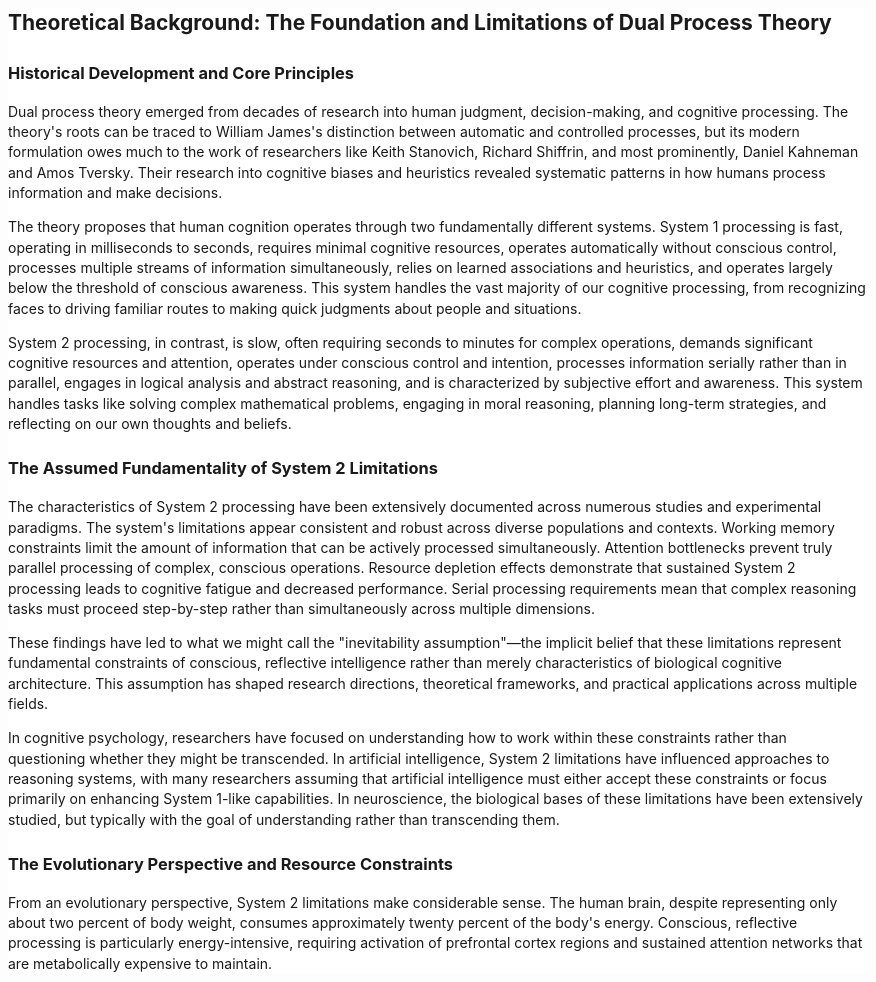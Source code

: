 ## Theoretical Background: The Foundation and Limitations of Dual Process Theory

### Historical Development and Core Principles

Dual process theory emerged from decades of research into human judgment, decision-making, and cognitive processing. The theory's roots can be traced to William James's distinction between automatic and controlled processes, but its modern formulation owes much to the work of researchers like Keith Stanovich, Richard Shiffrin, and most prominently, Daniel Kahneman and Amos Tversky. Their research into cognitive biases and heuristics revealed systematic patterns in how humans process information and make decisions.

The theory proposes that human cognition operates through two fundamentally different systems. System 1 processing is fast, operating in milliseconds to seconds, requires minimal cognitive resources, operates automatically without conscious control, processes multiple streams of information simultaneously, relies on learned associations and heuristics, and operates largely below the threshold of conscious awareness. This system handles the vast majority of our cognitive processing, from recognizing faces to driving familiar routes to making quick judgments about people and situations.

System 2 processing, in contrast, is slow, often requiring seconds to minutes for complex operations, demands significant cognitive resources and attention, operates under conscious control and intention, processes information serially rather than in parallel, engages in logical analysis and abstract reasoning, and is characterized by subjective effort and awareness. This system handles tasks like solving complex mathematical problems, engaging in moral reasoning, planning long-term strategies, and reflecting on our own thoughts and beliefs.

### The Assumed Fundamentality of System 2 Limitations

The characteristics of System 2 processing have been extensively documented across numerous studies and experimental paradigms. The system's limitations appear consistent and robust across diverse populations and contexts. Working memory constraints limit the amount of information that can be actively processed simultaneously. Attention bottlenecks prevent truly parallel processing of complex, conscious operations. Resource depletion effects demonstrate that sustained System 2 processing leads to cognitive fatigue and decreased performance. Serial processing requirements mean that complex reasoning tasks must proceed step-by-step rather than simultaneously across multiple dimensions.

These findings have led to what we might call the "inevitability assumption"—the implicit belief that these limitations represent fundamental constraints of conscious, reflective intelligence rather than merely characteristics of biological cognitive architecture. This assumption has shaped research directions, theoretical frameworks, and practical applications across multiple fields.

In cognitive psychology, researchers have focused on understanding how to work within these constraints rather than questioning whether they might be transcended. In artificial intelligence, System 2 limitations have influenced approaches to reasoning systems, with many researchers assuming that artificial intelligence must either accept these constraints or focus primarily on enhancing System 1-like capabilities. In neuroscience, the biological bases of these limitations have been extensively studied, but typically with the goal of understanding rather than transcending them.

### The Evolutionary Perspective and Resource Constraints

From an evolutionary perspective, System 2 limitations make considerable sense. The human brain, despite representing only about two percent of body weight, consumes approximately twenty percent of the body's energy. Conscious, reflective processing is particularly energy-intensive, requiring activation of prefrontal cortex regions and sustained attention networks that are metabolically expensive to maintain.
